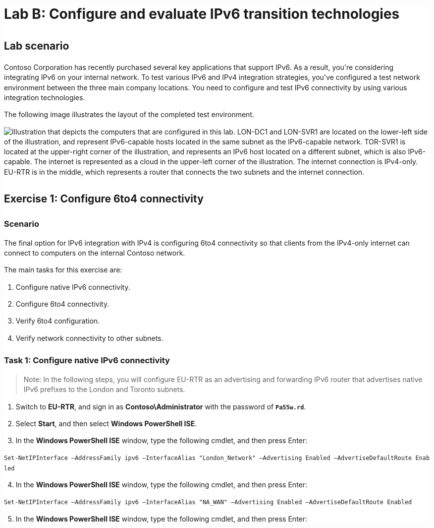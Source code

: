 # Lab B: Configure and evaluate IPv6 transition technologies

## Lab scenario

Contoso Corporation has recently purchased several key applications that support IPv6. As a result, you're considering integrating IPv6 on your internal network. To test various IPv6 and IPv4 integration strategies, you've configured a test network environment between the three main company locations. You need to configure and test IPv6 connectivity by using various integration technologies.

The following image illustrates the layout of the completed test environment.

![Illustration that depicts the computers that are configured in this lab. LON-DC1 and LON-SVR1 are located on the lower-left side of the illustration, and represent IPv6-capable hosts located in the same subnet as the IPv6-capable network. TOR-SVR1 is located at the upper-right corner of the illustration, and represents an IPv6 host located on a different subnet, which is also IPv6-capable. The internet is represented as a cloud in the upper-left corner of the illustration. The internet connection is IPv4-only. EU-RTR is in the middle, which represents a router that connects the two subnets and the internet connection.](./Media/Mod03_Infrastructure.gif)

## Exercise 1: Configure 6to4 connectivity

### Scenario

The final option for IPv6 integration with IPv4 is configuring 6to4 connectivity so that clients from the IPv4-only internet can connect to computers on the internal Contoso network.

The main tasks for this exercise are:

1. Configure native IPv6 connectivity.

2. Configure 6to4 connectivity.

3. Verify 6to4 configuration.

4. Verify network connectivity to other subnets.

### Task 1: Configure native IPv6 connectivity

>Note: In the following steps, you will configure EU-RTR as an advertising and forwarding IPv6 router that advertises native IPv6 prefixes to the London and Toronto subnets. 

1.  Switch to **EU-RTR**, and sign in as **Contoso\\Administrator** with the password of **`Pa55w.rd`**. 

2.  Select **Start**, and then select **Windows PowerShell ISE**.

3.  In the **Windows PowerShell ISE** window, type the following cmdlet, and then press Enter: 

```
Set-NetIPInterface –AddressFamily ipv6 –InterfaceAlias "London_Network" –Advertising Enabled –AdvertiseDefaultRoute Enabled
```

4.  In the **Windows PowerShell ISE** window, type the following cmdlet, and then press Enter: 

```
Set-NetIPInterface –AddressFamily ipv6 –InterfaceAlias "NA_WAN" –Advertising Enabled –AdvertiseDefaultRoute Enabled
```

5.  In the **Windows PowerShell ISE** window, type the following cmdlet, and then press Enter: 

